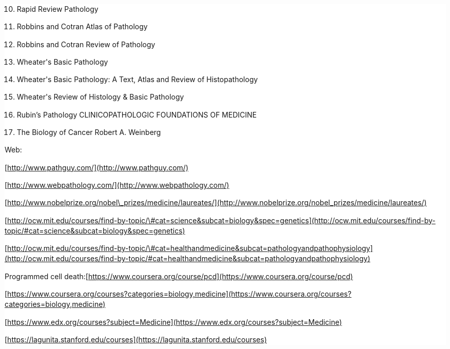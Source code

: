 10. Rapid Review Pathology

11. Robbins and Cotran Atlas of Pathology

12. Robbins and Cotran Review of Pathology

13. Wheater's Basic Pathology

14. Wheater's Basic Pathology: A Text, Atlas and Review of Histopathology

15. Wheater's Review of Histology & Basic Pathology

16. Rubin’s Pathology CLINICOPATHOLOGIC FOUNDATIONS OF MEDICINE

17. The Biology of Cancer Robert A. Weinberg

Web:

[http://www.pathguy.com/](http://www.pathguy.com/)

[http://www.webpathology.com/](http://www.webpathology.com/)

[http://www.nobelprize.org/nobel\_prizes/medicine/laureates/](http://www.nobelprize.org/nobel_prizes/medicine/laureates/)

[http://ocw.mit.edu/courses/find-by-topic/\#cat=science&subcat=biology&spec=genetics](http://ocw.mit.edu/courses/find-by-topic/#cat=science&subcat=biology&spec=genetics)

[http://ocw.mit.edu/courses/find-by-topic/\#cat=healthandmedicine&subcat=pathologyandpathophysiology](http://ocw.mit.edu/courses/find-by-topic/#cat=healthandmedicine&subcat=pathologyandpathophysiology)

Programmed cell death:[https://www.coursera.org/course/pcd](https://www.coursera.org/course/pcd)

[https://www.coursera.org/courses?categories=biology,medicine](https://www.coursera.org/courses?categories=biology,medicine)

[https://www.edx.org/courses?subject=Medicine](https://www.edx.org/courses?subject=Medicine)

[https://lagunita.stanford.edu/courses](https://lagunita.stanford.edu/courses)



